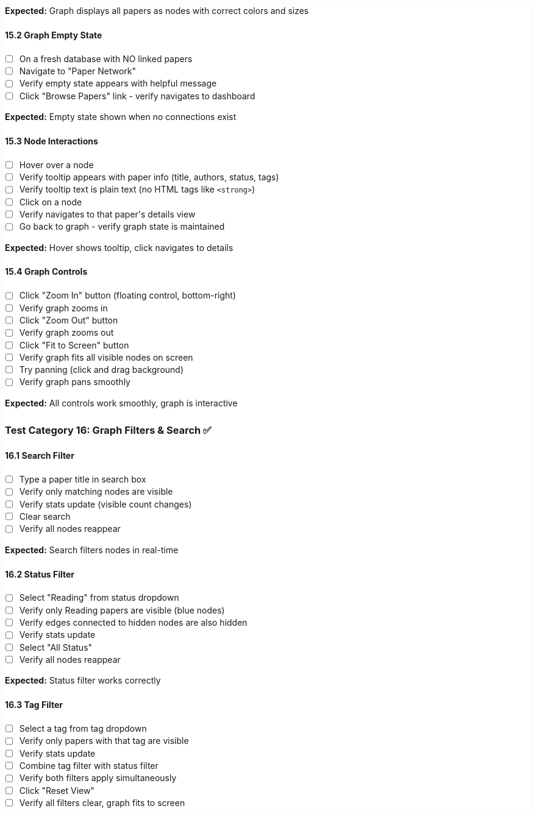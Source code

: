 **Expected:** Graph displays all papers as nodes with correct colors and sizes

#### 15.2 Graph Empty State
- [ ] On a fresh database with NO linked papers
- [ ] Navigate to "Paper Network"
- [ ] Verify empty state appears with helpful message
- [ ] Click "Browse Papers" link - verify navigates to dashboard

**Expected:** Empty state shown when no connections exist

#### 15.3 Node Interactions
- [ ] Hover over a node
- [ ] Verify tooltip appears with paper info (title, authors, status, tags)
- [ ] Verify tooltip text is plain text (no HTML tags like `<strong>`)
- [ ] Click on a node
- [ ] Verify navigates to that paper's details view
- [ ] Go back to graph - verify graph state is maintained

**Expected:** Hover shows tooltip, click navigates to details

#### 15.4 Graph Controls
- [ ] Click "Zoom In" button (floating control, bottom-right)
- [ ] Verify graph zooms in
- [ ] Click "Zoom Out" button
- [ ] Verify graph zooms out
- [ ] Click "Fit to Screen" button
- [ ] Verify graph fits all visible nodes on screen
- [ ] Try panning (click and drag background)
- [ ] Verify graph pans smoothly

**Expected:** All controls work smoothly, graph is interactive

### Test Category 16: Graph Filters & Search ✅

#### 16.1 Search Filter
- [ ] Type a paper title in search box
- [ ] Verify only matching nodes are visible
- [ ] Verify stats update (visible count changes)
- [ ] Clear search
- [ ] Verify all nodes reappear

**Expected:** Search filters nodes in real-time

#### 16.2 Status Filter
- [ ] Select "Reading" from status dropdown
- [ ] Verify only Reading papers are visible (blue nodes)
- [ ] Verify edges connected to hidden nodes are also hidden
- [ ] Verify stats update
- [ ] Select "All Status"
- [ ] Verify all nodes reappear

**Expected:** Status filter works correctly

#### 16.3 Tag Filter
- [ ] Select a tag from tag dropdown
- [ ] Verify only papers with that tag are visible
- [ ] Verify stats update
- [ ] Combine tag filter with status filter
- [ ] Verify both filters apply simultaneously
- [ ] Click "Reset View"
- [ ] Verify all filters clear, graph fits to screen
